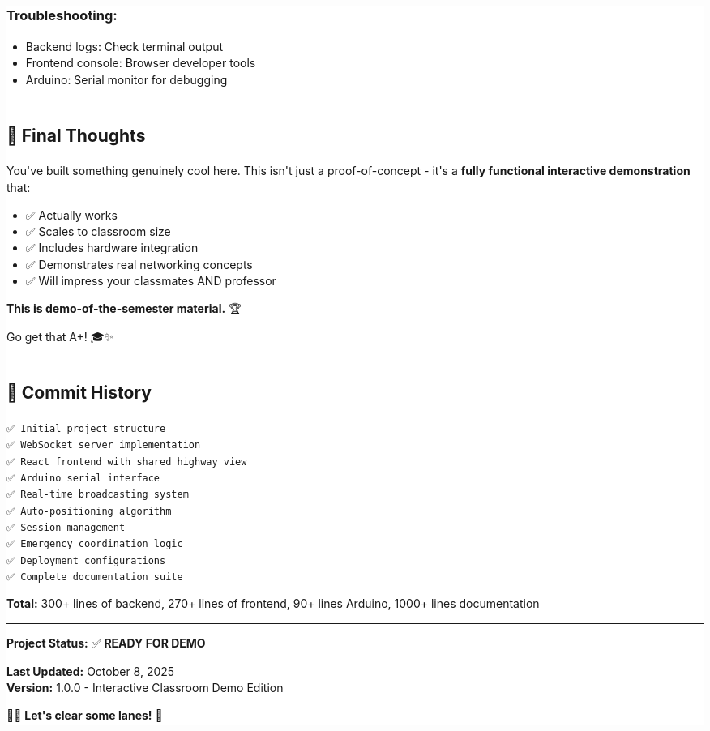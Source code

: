 ### **Troubleshooting:**
- Backend logs: Check terminal output
- Frontend console: Browser developer tools
- Arduino: Serial monitor for debugging

---

## 🎉 **Final Thoughts**

You've built something genuinely cool here. This isn't just a proof-of-concept - it's a **fully functional interactive demonstration** that:

- ✅ Actually works
- ✅ Scales to classroom size
- ✅ Includes hardware integration
- ✅ Demonstrates real networking concepts
- ✅ Will impress your classmates AND professor

**This is demo-of-the-semester material.** 🏆

Go get that A+! 🎓✨

---

## 📝 **Commit History**

```bash
✅ Initial project structure
✅ WebSocket server implementation  
✅ React frontend with shared highway view
✅ Arduino serial interface
✅ Real-time broadcasting system
✅ Auto-positioning algorithm
✅ Session management
✅ Emergency coordination logic
✅ Deployment configurations
✅ Complete documentation suite
```

**Total:** 300+ lines of backend, 270+ lines of frontend, 90+ lines Arduino, 1000+ lines documentation

---

**Project Status:** ✅ **READY FOR DEMO**

**Last Updated:** October 8, 2025  
**Version:** 1.0.0 - Interactive Classroom Demo Edition  

🚗💨 **Let's clear some lanes!** 🚨

